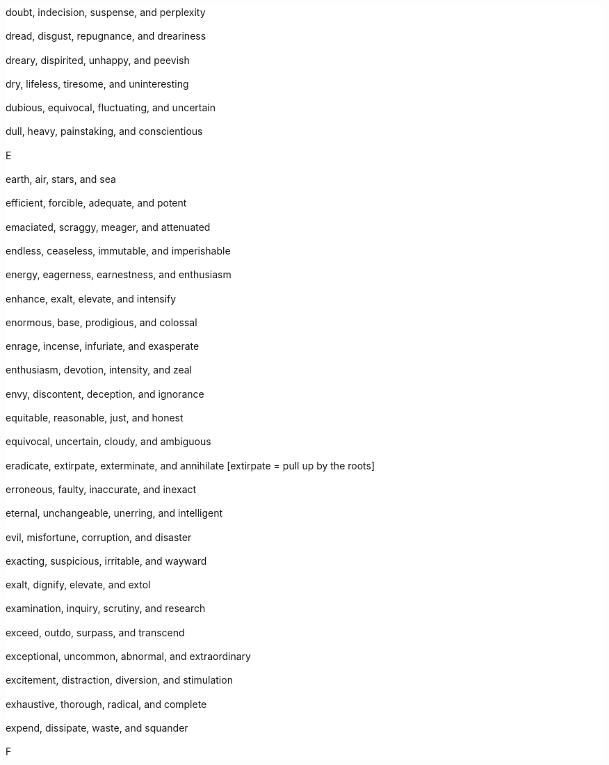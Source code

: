 doubt, indecision, suspense, and perplexity

dread, disgust, repugnance, and dreariness

dreary, dispirited, unhappy, and peevish

dry, lifeless, tiresome, and uninteresting

dubious, equivocal, fluctuating, and uncertain

dull, heavy, painstaking, and conscientious


E

earth, air, stars, and sea

efficient, forcible, adequate, and potent

emaciated, scraggy, meager, and attenuated

endless, ceaseless, immutable, and imperishable

energy, eagerness, earnestness, and enthusiasm

enhance, exalt, elevate, and intensify

enormous, base, prodigious, and colossal

enrage, incense, infuriate, and exasperate

enthusiasm, devotion, intensity, and zeal

envy, discontent, deception, and ignorance

equitable, reasonable, just, and honest

equivocal, uncertain, cloudy, and ambiguous

eradicate, extirpate, exterminate, and annihilate
                                       [extirpate = pull up by the roots]

erroneous, faulty, inaccurate, and inexact

eternal, unchangeable, unerring, and intelligent

evil, misfortune, corruption, and disaster

exacting, suspicious, irritable, and wayward

exalt, dignify, elevate, and extol

examination, inquiry, scrutiny, and research

exceed, outdo, surpass, and transcend

exceptional, uncommon, abnormal, and extraordinary

excitement, distraction, diversion, and stimulation

exhaustive, thorough, radical, and complete

expend, dissipate, waste, and squander


F
